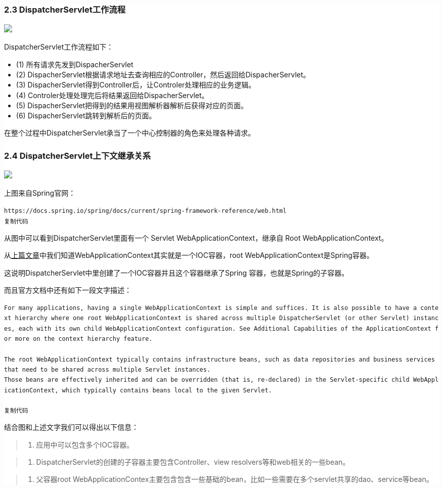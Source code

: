 ### 2.3 DispatcherServlet工作流程

![](https://user-gold-cdn.xitu.io/2019/4/21/16a3ecb865659338?imageView2/0/w/1280/h/960/format/webp/ignore-error/1)

DispatcherServlet工作流程如下：

*   (1) 所有请求先发到DispacherServlet
*   (2) DispacherServlet根据请求地址去查询相应的Controller，然后返回给DispacherServlet。
*   (3) DispacherServlet得到Controller后，让Controler处理相应的业务逻辑。
*   (4) Controler处理处理完后将结果返回给DispacherServlet。
*   (5) DispacherServlet把得到的结果用视图解析器解析后获得对应的页面。
*   (6) DispacherServlet跳转到解析后的页面。

在整个过程中DispatcherServlet承当了一个中心控制器的角色来处理各种请求。

### 2.4 DispatcherServlet上下文继承关系

![](https://user-gold-cdn.xitu.io/2019/4/21/16a3ede6206d0521?imageView2/0/w/1280/h/960/format/webp/ignore-error/1)

上图来自Spring官网：

```
https://docs.spring.io/spring/docs/current/spring-framework-reference/web.html
复制代码
```

从图中可以看到DispatcherServlet里面有一个 Servlet WebApplicationContext，继承自 Root WebApplicationContext。

从[上篇文章](https://juejin.im/user/5895420861ff4b006b040369)中我们知道WebApplicationContext其实就是一个IOC容器，root WebApplicationContext是Spring容器。

这说明DispatcherServlet中里创建了一个IOC容器并且这个容器继承了Spring 容器，也就是Spring的子容器。

而且官方文档中还有如下一段文字描述：

```
For many applications, having a single WebApplicationContext is simple and suffices. It is also possible to have a context hierarchy where one root WebApplicationContext is shared across multiple DispatcherServlet (or other Servlet) instances, each with its own child WebApplicationContext configuration. See Additional Capabilities of the ApplicationContext for more on the context hierarchy feature.

The root WebApplicationContext typically contains infrastructure beans, such as data repositories and business services that need to be shared across multiple Servlet instances.
Those beans are effectively inherited and can be overridden (that is, re-declared) in the Servlet-specific child WebApplicationContext, which typically contains beans local to the given Servlet.

复制代码
```

结合图和上述文字我们可以得出以下信息：

> 1.  应用中可以包含多个IOC容器。

> 1.  DispatcherServlet的创建的子容器主要包含Controller、view resolvers等和web相关的一些bean。

> 1.  父容器root WebApplicationContex主要包含包含一些基础的bean，比如一些需要在多个servlet共享的dao、service等bean。
